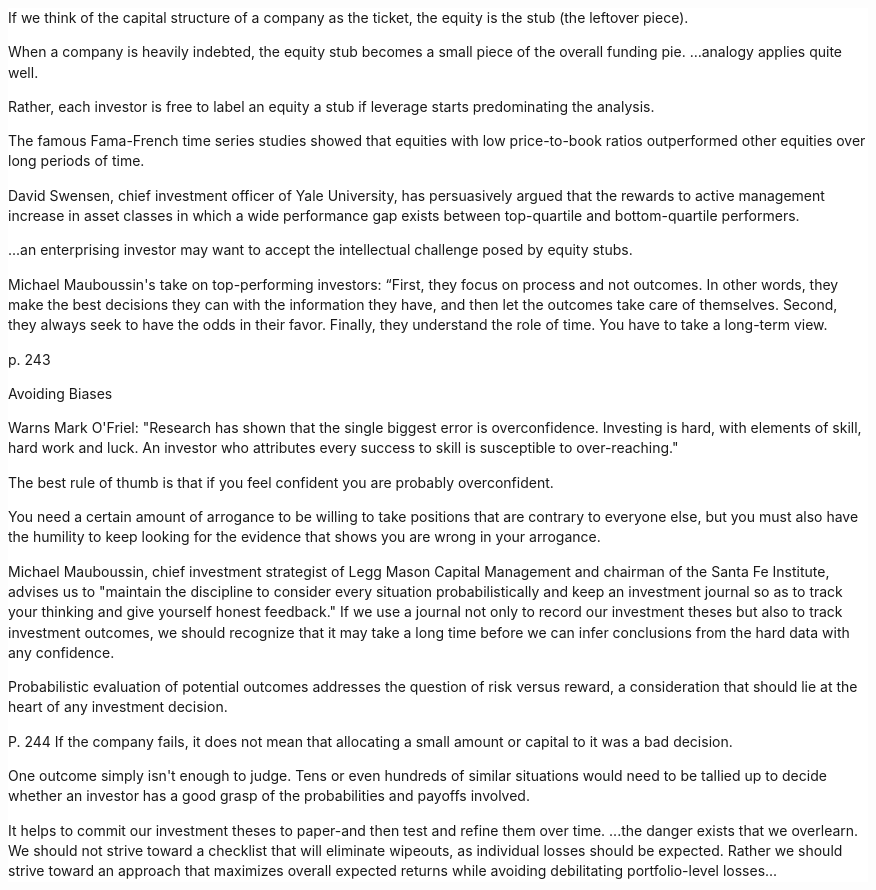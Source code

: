 If we think of the capital structure of a company as the ticket, the equity is the stub (the leftover piece).

When a company is heavily indebted, the equity stub becomes a small piece of the overall funding pie. …analogy applies quite well.

Rather, each investor is free to label an equity a stub if leverage starts predominating the analysis.

The famous Fama-French time series studies showed that equities with low price-to-book ratios outperformed other equities over long periods of time.

David Swensen, chief investment officer of Yale University, has persuasively argued that the rewards to active management increase in asset classes in which a wide performance gap exists between top-quartile and bottom-quartile performers.

...an enterprising investor may want to accept the intellectual challenge posed by equity stubs.

Michael Mauboussin's take on top-performing investors: “First, they focus on process and not outcomes. In other words, they make the best decisions they can with the information they have, and then let the outcomes take care of themselves. Second, they always seek to have the odds in their favor. Finally, they understand the role of time. You have to take a long-term view.

p. 243

Avoiding Biases

Warns Mark O'Friel: "Research has shown that the single biggest error is overconfidence. Investing is hard, with elements of skill, hard work and luck. An investor who attributes every success to skill is susceptible to over-reaching."

The best rule of thumb is that if you feel confident you are probably overconfident.

You need a certain amount of arrogance to be willing to take positions that are contrary to everyone else, but you must also have the humility to keep looking for the evidence that shows you are wrong in your arrogance.

Michael Mauboussin, chief investment strategist of Legg Mason Capital Management and chairman of the Santa Fe Institute, advises us to "maintain the discipline to consider every situation probabilistically and keep an investment journal so as to track your thinking and give yourself honest feedback." If we use a journal not only to record our investment theses but also to track investment outcomes, we should recognize that it may take a long time before we can infer conclusions from the hard data with any confidence.

Probabilistic evaluation of potential outcomes addresses the question of risk versus reward, a consideration that should lie at the heart of any investment decision.

P. 244
If the company fails, it does not mean that allocating a small amount or capital to it was a bad decision.

One outcome simply isn't enough to
judge. Tens or even hundreds of similar situations would need to be tallied up to decide whether an investor has a good grasp of the probabilities and payoffs involved.

It helps to commit our investment theses to paper-and then test and refine them over time.
...the danger exists that we overlearn. We should not strive toward a checklist that will eliminate wipeouts, as individual losses should be expected. Rather we should strive toward an approach that maximizes overall expected returns while avoiding debilitating portfolio-level losses...
